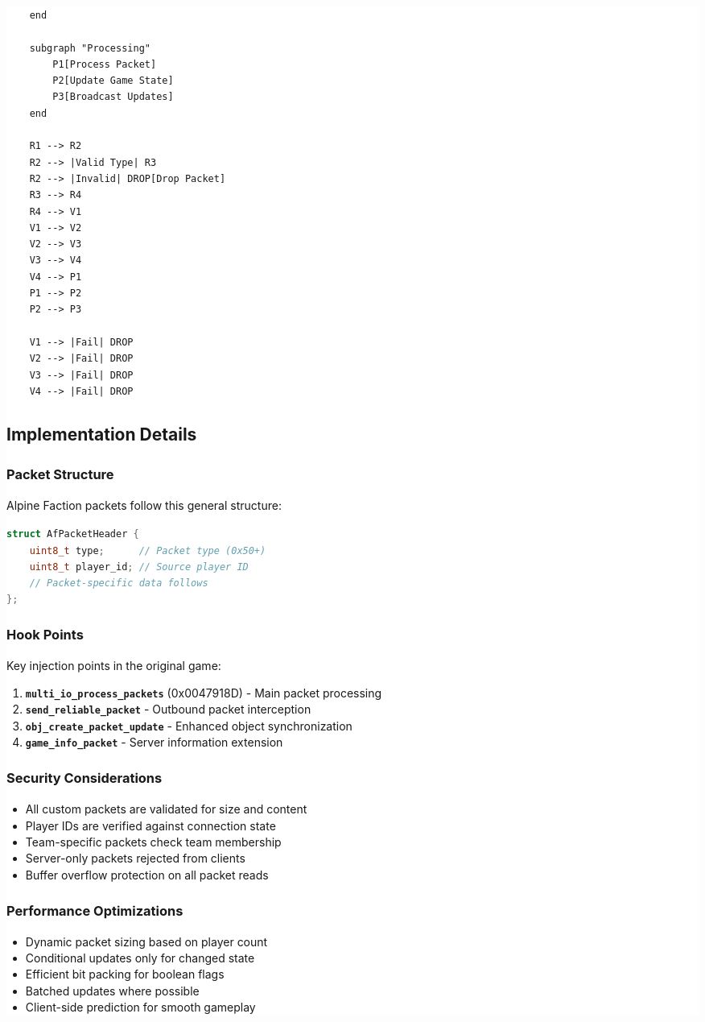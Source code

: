 ```mermaid
    end
    
    subgraph "Processing"
        P1[Process Packet]
        P2[Update Game State]
        P3[Broadcast Updates]
    end
    
    R1 --> R2
    R2 --> |Valid Type| R3
    R2 --> |Invalid| DROP[Drop Packet]
    R3 --> R4
    R4 --> V1
    V1 --> V2
    V2 --> V3
    V3 --> V4
    V4 --> P1
    P1 --> P2
    P2 --> P3
    
    V1 --> |Fail| DROP
    V2 --> |Fail| DROP
    V3 --> |Fail| DROP
    V4 --> |Fail| DROP
```

## Implementation Details

### Packet Structure

Alpine Faction packets follow this general structure:

```c++
struct AfPacketHeader {
    uint8_t type;      // Packet type (0x50+)
    uint8_t player_id; // Source player ID
    // Packet-specific data follows
};
```

### Hook Points

Key injection points in the original game:

1. **`multi_io_process_packets`** (0x0047918D) - Main packet processing
2. **`send_reliable_packet`** - Outbound packet interception
3. **`obj_create_packet_update`** - Enhanced object synchronization
4. **`game_info_packet`** - Server information extension

### Security Considerations

- All custom packets are validated for size and content
- Player IDs are verified against connection state
- Team-specific packets check team membership
- Server-only packets rejected from clients
- Buffer overflow protection on all packet reads

### Performance Optimizations

- Dynamic packet sizing based on player count
- Conditional updates only for changed state
- Efficient bit packing for boolean flags
- Batched updates where possible
- Client-side prediction for smooth gameplay